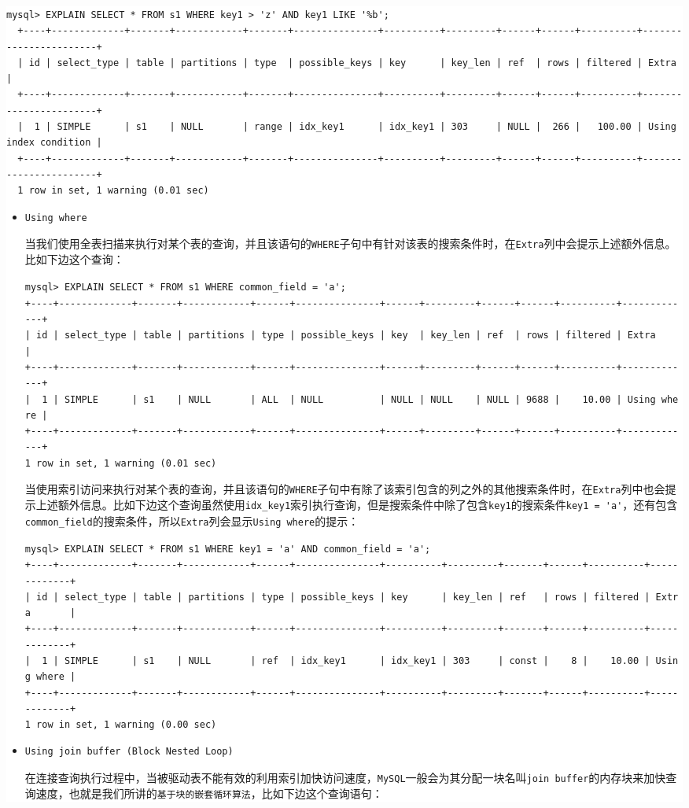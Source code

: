   ```
  mysql> EXPLAIN SELECT * FROM s1 WHERE key1 > 'z' AND key1 LIKE '%b';
    +----+-------------+-------+------------+-------+---------------+----------+---------+------+------+----------+-----------------------+
    | id | select_type | table | partitions | type  | possible_keys | key      | key_len | ref  | rows | filtered | Extra                 |
    +----+-------------+-------+------------+-------+---------------+----------+---------+------+------+----------+-----------------------+
    |  1 | SIMPLE      | s1    | NULL       | range | idx_key1      | idx_key1 | 303     | NULL |  266 |   100.00 | Using index condition |
    +----+-------------+-------+------------+-------+---------------+----------+---------+------+------+----------+-----------------------+
    1 row in set, 1 warning (0.01 sec)
  ```

- `Using where`

    当我们使用全表扫描来执行对某个表的查询，并且该语句的`WHERE`子句中有针对该表的搜索条件时，在`Extra`列中会提示上述额外信息。比如下边这个查询：
    
    ```
    mysql> EXPLAIN SELECT * FROM s1 WHERE common_field = 'a';
    +----+-------------+-------+------------+------+---------------+------+---------+------+------+----------+-------------+
    | id | select_type | table | partitions | type | possible_keys | key  | key_len | ref  | rows | filtered | Extra       |
    +----+-------------+-------+------------+------+---------------+------+---------+------+------+----------+-------------+
    |  1 | SIMPLE      | s1    | NULL       | ALL  | NULL          | NULL | NULL    | NULL | 9688 |    10.00 | Using where |
    +----+-------------+-------+------------+------+---------------+------+---------+------+------+----------+-------------+
    1 row in set, 1 warning (0.01 sec)
    ```
    当使用索引访问来执行对某个表的查询，并且该语句的`WHERE`子句中有除了该索引包含的列之外的其他搜索条件时，在`Extra`列中也会提示上述额外信息。比如下边这个查询虽然使用`idx_key1`索引执行查询，但是搜索条件中除了包含`key1`的搜索条件`key1 = 'a'`，还有包含`common_field`的搜索条件，所以`Extra`列会显示`Using where`的提示：
    
    ```
    mysql> EXPLAIN SELECT * FROM s1 WHERE key1 = 'a' AND common_field = 'a';
    +----+-------------+-------+------------+------+---------------+----------+---------+-------+------+----------+-------------+
    | id | select_type | table | partitions | type | possible_keys | key      | key_len | ref   | rows | filtered | Extra       |
    +----+-------------+-------+------------+------+---------------+----------+---------+-------+------+----------+-------------+
    |  1 | SIMPLE      | s1    | NULL       | ref  | idx_key1      | idx_key1 | 303     | const |    8 |    10.00 | Using where |
    +----+-------------+-------+------------+------+---------------+----------+---------+-------+------+----------+-------------+
    1 row in set, 1 warning (0.00 sec)
    ```

- `Using join buffer (Block Nested Loop)`

    在连接查询执行过程中，当被驱动表不能有效的利用索引加快访问速度，`MySQL`一般会为其分配一块名叫`join buffer`的内存块来加快查询速度，也就是我们所讲的`基于块的嵌套循环算法`，比如下边这个查询语句：
    